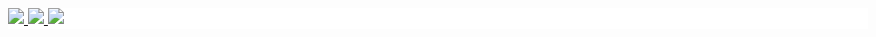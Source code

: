 <a href="https://github.com/anuraghazra/github-readme-stats">
    <img src="https://github-readme-stats.vercel.app/api/top-langs/?username=won172&layout=donut&show_icons=true&theme=default&hide_border=true&bg_color=ffffff&icon_color=C6538C&text_color=333333&title_color=DA5B0B&count_private=true&exclude_repo=Face-Transfer-Application" width="38%" />
</a>    
<a href="https://github.com/anuraghazra/github-readme-stats">
  <img src="https://github-readme-stats.vercel.app/api?username=won172&show_icons=true&theme=default&hide_border=true&bg_color=ffffff&icon_color=C6538C&text_color=333333&title_color=DA5B0B&count_private=true" width="56%" />
</a>


  <img src="https://capsule-render.vercel.app/api?type=waving&color=0:E34C26,10:DA5B0B,30:C6538C,75:3572A5,100:A371F7&height=100&section=footer&text=&fontSize=0" width="100%"/>

</a>
